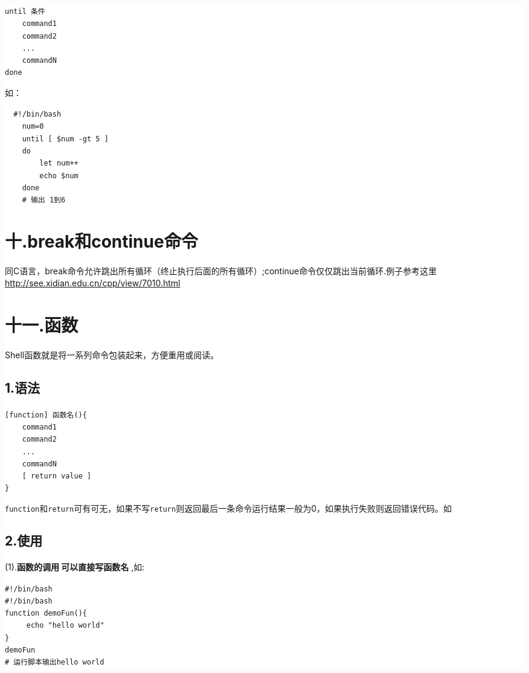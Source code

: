 <pre><code>until 条件
    command1
    command2
    ...
    commandN
done    
</code></pre>

<p>如：</p>

<pre><code>  #!/bin/bash 
    num=0
    until [ $num -gt 5 ]
    do
        let num++
        echo $num
    done
    # 输出 1到6
</code></pre>

<h1>十.break和continue命令</h1>

<p>同C语言，break命令允许跳出所有循环（终止执行后面的所有循环）;continue命令仅仅跳出当前循环.例子参考这里<a href="http://see.xidian.edu.cn/cpp/view/7010.html">http://see.xidian.edu.cn/cpp/view/7010.html</a></p>

<h1>十一.函数</h1>

<p>Shell函数就是将一系列命令包装起来，方便重用或阅读。</p>

<h2>1.语法</h2>

<pre><code>[function] 函数名(){
    command1
    command2
    ...
    commandN
    [ return value ]
}
</code></pre>

<p><code>function</code>和<code>return</code>可有可无，如果不写<code>return</code>则返回最后一条命令运行结果一般为0，如果执行失败则返回错误代码。如</p>

<h2>2.使用</h2>

<p>(1).<strong>函数的调用 可以直接写函数名</strong> ,如:</p>

<pre><code>#!/bin/bash  
#!/bin/bash
function demoFun(){
     echo "hello world"
}
demoFun
# 运行脚本输出hello world
</code></pre>
